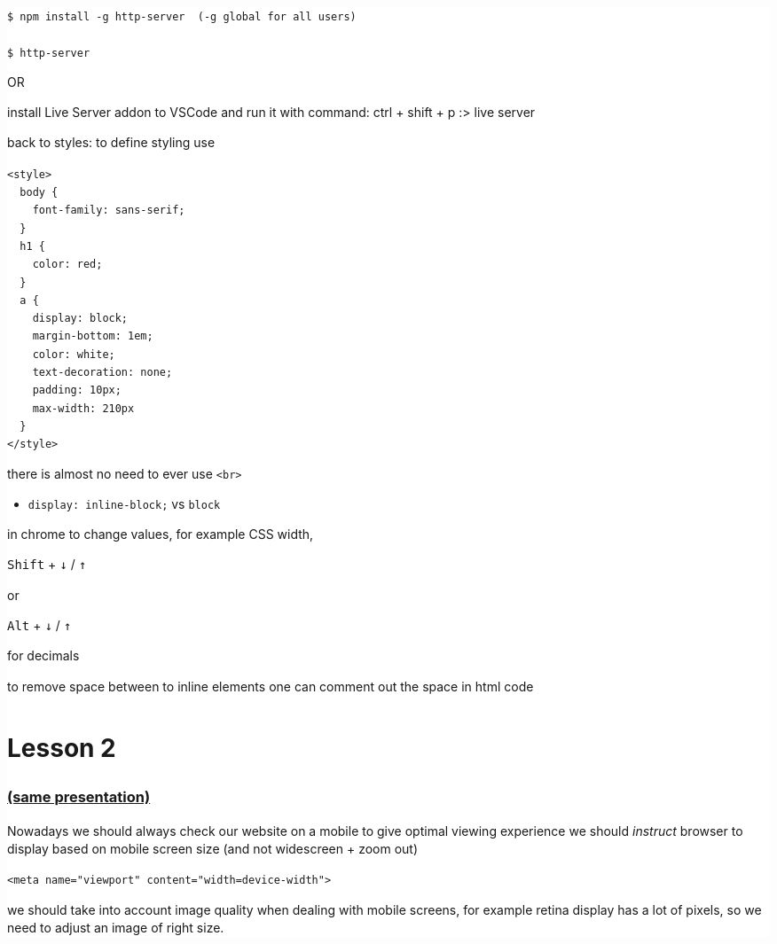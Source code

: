 ```
$ npm install -g http-server  (-g global for all users)

$ http-server
```
OR

install Live Server addon to VSCode and run it with command:
ctrl + shift + p :> live server

back to styles:
to define styling use
```
<style>
  body {
    font-family: sans-serif;
  }
  h1 {
    color: red;
  }
  a {
    display: block;
    margin-bottom: 1em;
    color: white;
    text-decoration: none;
    padding: 10px;
    max-width: 210px
  }
</style>
```

there is almost no need to ever use  ```<br>```

+ ```display: inline-block;``` vs ```block```

in chrome to change values, for example CSS width, <dl><kbd>Shift</kbd> + <kbd>↓</kbd> / <kbd>↑</kbd></dl> or
<dl><kbd>Alt</kbd> + <kbd>↓</kbd> / <kbd>↑</kbd></dl> for decimals

to remove space between to inline elements one can comment out the space in html code

# Lesson 2
### [(same presentation)](https://docs.google.com/presentation/d/145-UtJlO7TihbODxoBURNBbeUoYQ6kgKxuS_0-2xqGE/edit#slide=id.p)

Nowadays we should always check our website on a mobile
to give optimal viewing experience we should _instruct_ browser to display based on mobile screen size (and not widescreen + zoom out)
```
<meta name="viewport" content="width=device-width">
```

we should take into account image quality when dealing with mobile screens, for example retina display has a lot of pixels, so we need to adjust an image of right size.

